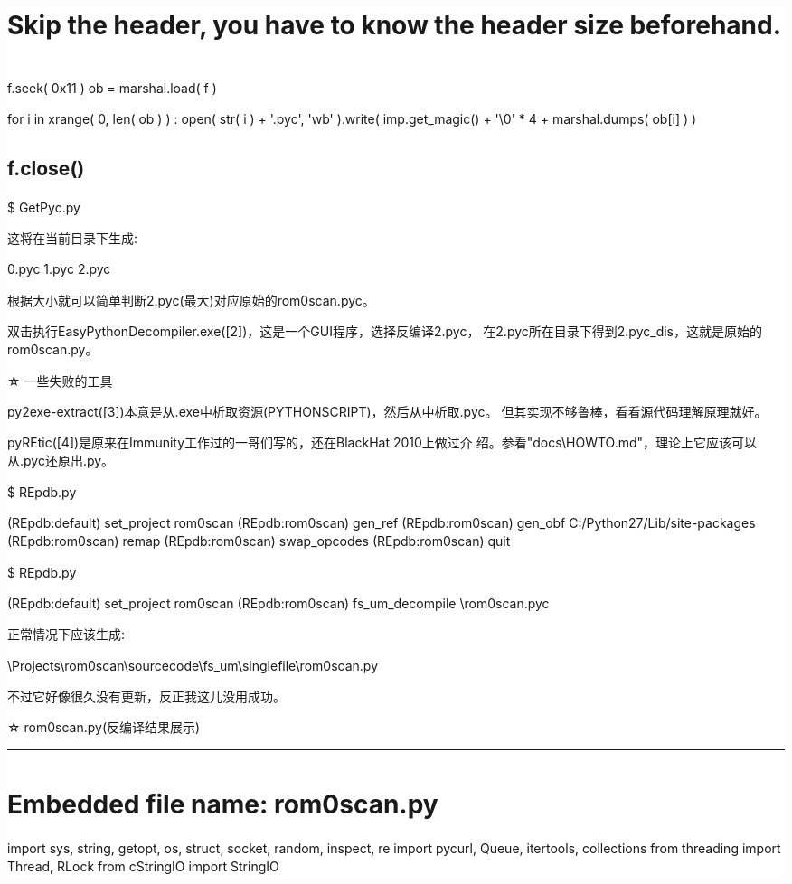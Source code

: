 #
# Skip the header, you have to know the header size beforehand.
#
f.seek( 0x11 )
ob  = marshal.load( f )

for i in xrange( 0, len( ob ) ) :
    open( str( i ) + '.pyc', 'wb' ).write( imp.get_magic() + '\0' * 4 + marshal.dumps( ob[i] ) )

f.close()
--------------------------------------------------------------------------

$ GetPyc.py

这将在当前目录下生成:

0.pyc
1.pyc
2.pyc

根据大小就可以简单判断2.pyc(最大)对应原始的rom0scan.pyc。

双击执行EasyPythonDecompiler.exe([2])，这是一个GUI程序，选择反编译2.pyc，
在2.pyc所在目录下得到2.pyc_dis，这就是原始的rom0scan.py。

☆ 一些失败的工具

py2exe-extract([3])本意是从.exe中析取资源(PYTHONSCRIPT)，然后从中析取.pyc。
但其实现不够鲁棒，看看源代码理解原理就好。

pyREtic([4])是原来在Immunity工作过的一哥们写的，还在BlackHat 2010上做过介
绍。参看"docs\HOWTO.md"，理论上它应该可以从.pyc还原出.py。

$ REpdb.py

(REpdb:default) set_project rom0scan
(REpdb:rom0scan) gen_ref
(REpdb:rom0scan) gen_obf C:/Python27/Lib/site-packages
(REpdb:rom0scan) remap
(REpdb:rom0scan) swap_opcodes
(REpdb:rom0scan) quit

$ REpdb.py

(REpdb:default) set_project rom0scan
(REpdb:rom0scan) fs_um_decompile <path>\rom0scan.pyc

正常情况下应该生成:

<path>\Projects\rom0scan\sourcecode\fs_um\singlefile\rom0scan.py

不过它好像很久没有更新，反正我这儿没用成功。

☆ rom0scan.py(反编译结果展示)

--------------------------------------------------------------------------
# Embedded file name: rom0scan.py
import sys, string, getopt, os, struct, socket, random, inspect, re
import pycurl, Queue, itertools, collections
from threading import Thread, RLock
from cStringIO import StringIO
